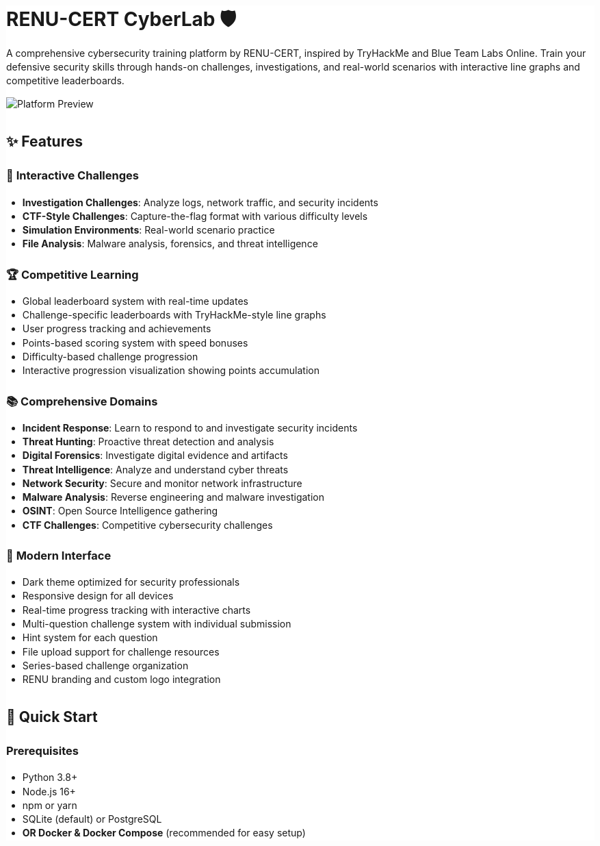 # RENU-CERT CyberLab 🛡️

A comprehensive cybersecurity training platform by RENU-CERT, inspired by TryHackMe and Blue Team Labs Online. Train your defensive security skills through hands-on challenges, investigations, and real-world scenarios with interactive line graphs and competitive leaderboards.

![Platform Preview](https://via.placeholder.com/800x400/1e293b/3b82f6?text=RENU-CERT+CyberLab)

## ✨ Features

### 🎯 **Interactive Challenges**
- **Investigation Challenges**: Analyze logs, network traffic, and security incidents
- **CTF-Style Challenges**: Capture-the-flag format with various difficulty levels
- **Simulation Environments**: Real-world scenario practice
- **File Analysis**: Malware analysis, forensics, and threat intelligence

### 🏆 **Competitive Learning**
- Global leaderboard system with real-time updates
- Challenge-specific leaderboards with TryHackMe-style line graphs
- User progress tracking and achievements
- Points-based scoring system with speed bonuses
- Difficulty-based challenge progression
- Interactive progression visualization showing points accumulation

### 📚 **Comprehensive Domains**
- **Incident Response**: Learn to respond to and investigate security incidents
- **Threat Hunting**: Proactive threat detection and analysis
- **Digital Forensics**: Investigate digital evidence and artifacts
- **Threat Intelligence**: Analyze and understand cyber threats
- **Network Security**: Secure and monitor network infrastructure
- **Malware Analysis**: Reverse engineering and malware investigation
- **OSINT**: Open Source Intelligence gathering
- **CTF Challenges**: Competitive cybersecurity challenges

### 🎨 **Modern Interface**
- Dark theme optimized for security professionals
- Responsive design for all devices
- Real-time progress tracking with interactive charts
- Multi-question challenge system with individual submission
- Hint system for each question
- File upload support for challenge resources
- Series-based challenge organization
- RENU branding and custom logo integration

## 🚀 Quick Start

### Prerequisites
- Python 3.8+
- Node.js 16+
- npm or yarn
- SQLite (default) or PostgreSQL
- **OR Docker & Docker Compose** (recommended for easy setup)

